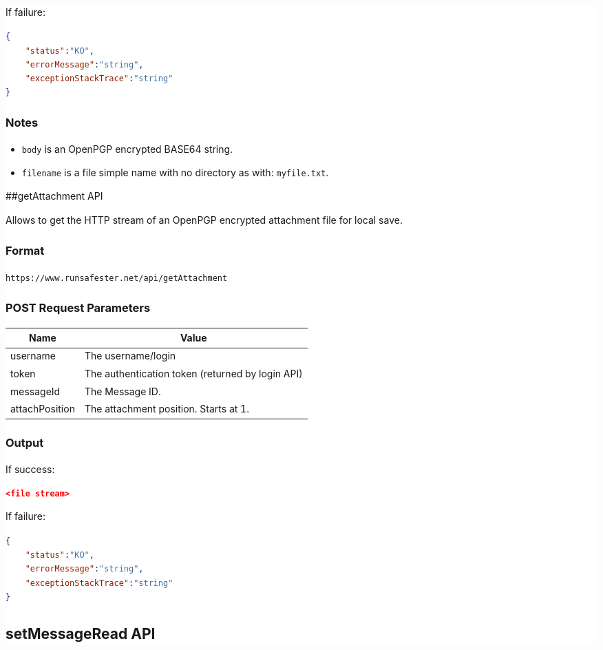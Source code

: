 If failure:

```json
{
    "status":"KO", 
    "errorMessage":"string",
    "exceptionStackTrace":"string"
}
```

### Notes

- `body` is an OpenPGP encrypted BASE64 string.

- `filename` is a file simple name with no directory as with: `myfile.txt`.



##getAttachment API

Allows to get the HTTP  stream of an OpenPGP encrypted attachment file for local save.

### Format

`https://www.runsafester.net/api/getAttachment`  

### POST Request Parameters

| Name           | Value                                            |
| -------------- | ------------------------------------------------ |
| username       | The username/login                               |
| token          | The authentication token (returned by login API) |
| messageId      | The Message ID.                                  |
| attachPosition | The attachment position. Starts at 1.            |

### Output

If success:

```json
<file stream>
```

If failure:

```json
{
    "status":"KO", 
    "errorMessage":"string",
    "exceptionStackTrace":"string"
}
```



## setMessageRead API
